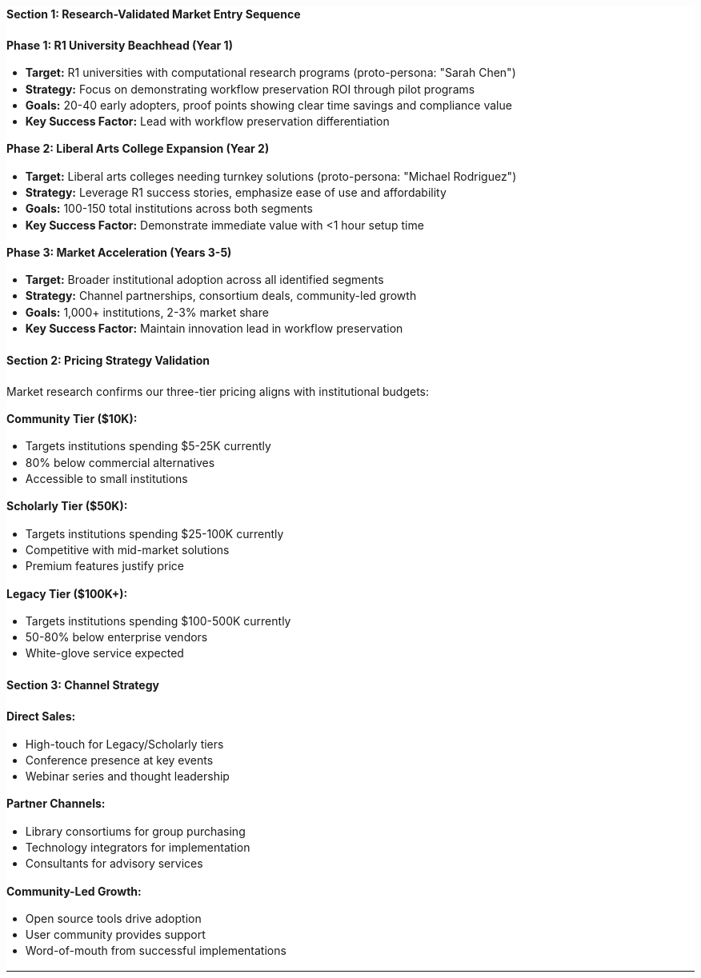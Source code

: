 #### **Section 1: Research-Validated Market Entry Sequence**

**Phase 1: R1 University Beachhead (Year 1)**
- **Target:** R1 universities with computational research programs (proto-persona: "Sarah Chen")
- **Strategy:** Focus on demonstrating workflow preservation ROI through pilot programs
- **Goals:** 20-40 early adopters, proof points showing clear time savings and compliance value
- **Key Success Factor:** Lead with workflow preservation differentiation

**Phase 2: Liberal Arts College Expansion (Year 2)**
- **Target:** Liberal arts colleges needing turnkey solutions (proto-persona: "Michael Rodriguez")
- **Strategy:** Leverage R1 success stories, emphasize ease of use and affordability
- **Goals:** 100-150 total institutions across both segments
- **Key Success Factor:** Demonstrate immediate value with <1 hour setup time

**Phase 3: Market Acceleration (Years 3-5)**
- **Target:** Broader institutional adoption across all identified segments
- **Strategy:** Channel partnerships, consortium deals, community-led growth
- **Goals:** 1,000+ institutions, 2-3% market share
- **Key Success Factor:** Maintain innovation lead in workflow preservation

#### **Section 2: Pricing Strategy Validation**

Market research confirms our three-tier pricing aligns with institutional budgets:

**Community Tier ($10K):** 
- Targets institutions spending $5-25K currently
- 80% below commercial alternatives
- Accessible to small institutions

**Scholarly Tier ($50K):**
- Targets institutions spending $25-100K currently
- Competitive with mid-market solutions
- Premium features justify price

**Legacy Tier ($100K+):**
- Targets institutions spending $100-500K currently
- 50-80% below enterprise vendors
- White-glove service expected

#### **Section 3: Channel Strategy**

**Direct Sales:**
- High-touch for Legacy/Scholarly tiers
- Conference presence at key events
- Webinar series and thought leadership

**Partner Channels:**
- Library consortiums for group purchasing
- Technology integrators for implementation
- Consultants for advisory services

**Community-Led Growth:**
- Open source tools drive adoption
- User community provides support
- Word-of-mouth from successful implementations

---